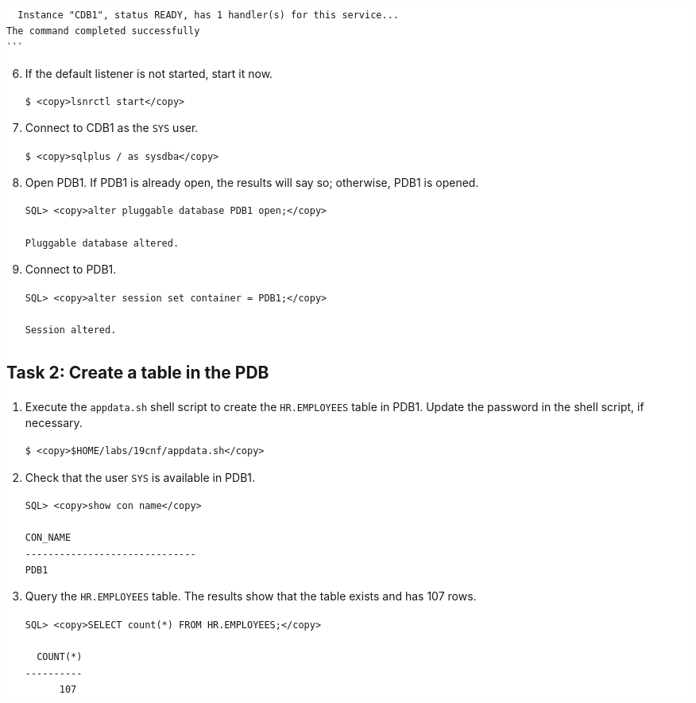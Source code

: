       Instance "CDB1", status READY, has 1 handler(s) for this service...
    The command completed successfully
    ```

6. If the default listener is not started, start it now.

    ```
    $ <copy>lsnrctl start</copy>
    ```

7. Connect to CDB1 as the `SYS` user.

    ```
    $ <copy>sqlplus / as sysdba</copy>
    ```

8. Open PDB1. If PDB1 is already open, the results will say so; otherwise, PDB1 is opened.

    ```
    SQL> <copy>alter pluggable database PDB1 open;</copy>

    Pluggable database altered.
    ```

9. Connect to PDB1.

    ```
    SQL> <copy>alter session set container = PDB1;</copy>

    Session altered.
    ```

## Task 2: Create a table in the PDB

1. Execute the `appdata.sh` shell script to create the `HR.EMPLOYEES` table in PDB1. Update the password in the shell script, if necessary.

    ```
    $ <copy>$HOME/labs/19cnf/appdata.sh</copy>
    ```

2. Check that the user `SYS` is available in PDB1.

    ```
    SQL> <copy>show con name</copy>

    CON_NAME
    ------------------------------
    PDB1  
    ```

3. Query the `HR.EMPLOYEES` table. The results show that the table exists and has 107 rows.

    ```
    SQL> <copy>SELECT count(*) FROM HR.EMPLOYEES;</copy>

      COUNT(*)
    ----------
          107
    ```
